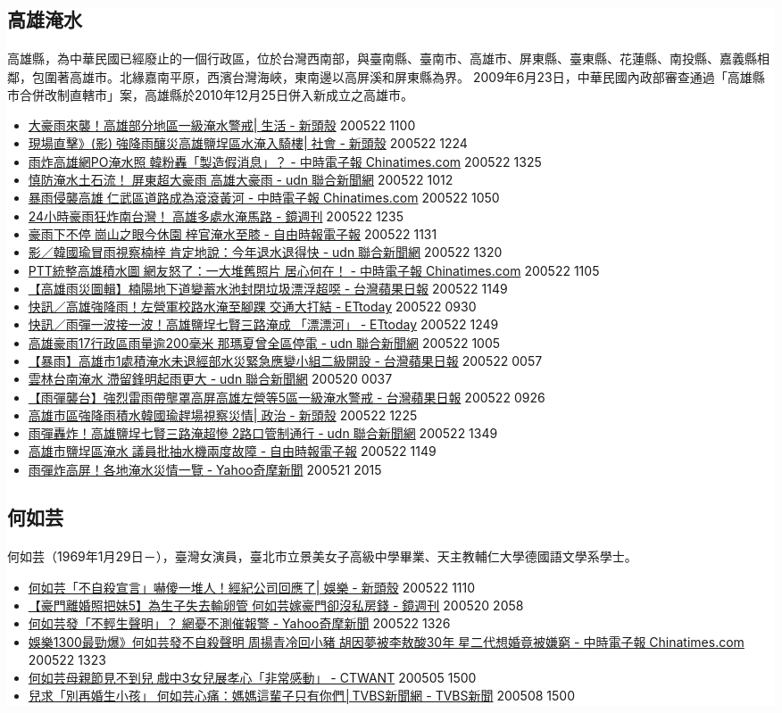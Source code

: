 ## 高雄淹水

高雄縣，為中華民國已經廢止的一個行政區，位於台灣西南部，與臺南縣、臺南市、高雄市、屏東縣、臺東縣、花蓮縣、南投縣、嘉義縣相鄰，包圍著高雄市。北緣嘉南平原，西濱台灣海峽，東南邊以高屏溪和屏東縣為界。
2009年6月23日，中華民國內政部審查通過「高雄縣市合併改制直轄市」案，高雄縣於2010年12月25日併入新成立之高雄市。
- [大豪雨來襲！高雄部分地區一級淹水警戒| 生活 - 新頭殼](https://newtalk.tw/news/view/2020-05-22/410413 "大豪雨來襲！高雄部分地區一級淹水警戒| 生活 - 新頭殼") 200522 1100
- [現場直擊》(影) 強降雨釀災高雄鹽埕區水淹入騎樓| 社會 - 新頭殼](https://newtalk.tw/news/view/2020-05-22/410470 "現場直擊》(影) 強降雨釀災高雄鹽埕區水淹入騎樓| 社會 - 新頭殼") 200522 1224
- [雨炸高雄網PO淹水照 韓粉轟「製造假消息」？ - 中時電子報 Chinatimes.com](https://www.chinatimes.com/realtimenews/20200522002094-260407 "雨炸高雄網PO淹水照 韓粉轟「製造假消息」？ - 中時電子報 Chinatimes.com") 200522 1325
- [慎防淹水土石流！ 屏東超大豪雨 高雄大豪雨 - udn 聯合新聞網](https://udn.com/news/story/7266/4582163 "慎防淹水土石流！ 屏東超大豪雨 高雄大豪雨 - udn 聯合新聞網") 200522 1012
- [暴雨侵襲高雄 仁武區道路成為滾滾黃河 - 中時電子報 Chinatimes.com](https://www.chinatimes.com/realtimenews/20200522001793-260402 "暴雨侵襲高雄 仁武區道路成為滾滾黃河 - 中時電子報 Chinatimes.com") 200522 1050
- [24小時豪雨狂炸南台灣！ 高雄多處水淹馬路 - 鏡週刊](https://www.mirrormedia.mg/story/20200522edi017/ "24小時豪雨狂炸南台灣！ 高雄多處水淹馬路 - 鏡週刊") 200522 1235
- [豪雨下不停 崗山之眼今休園 梓官淹水至膝 - 自由時報電子報](https://news.ltn.com.tw/news/life/breakingnews/3173870 "豪雨下不停 崗山之眼今休園 梓官淹水至膝 - 自由時報電子報") 200522 1131
- [影／韓國瑜冒雨視察楠梓 肯定地說：今年退水退得快 - udn 聯合新聞網](https://udn.com/news/story/7327/4582747 "影／韓國瑜冒雨視察楠梓 肯定地說：今年退水退得快 - udn 聯合新聞網") 200522 1320
- [PTT統整高雄積水圖 網友怒了：一大堆舊照片 居心何在！ - 中時電子報 Chinatimes.com](https://www.chinatimes.com/realtimenews/20200522001845-260407 "PTT統整高雄積水圖 網友怒了：一大堆舊照片 居心何在！ - 中時電子報 Chinatimes.com") 200522 1105
- [【高雄雨災圖輯】楠陽地下道變蓄水池封閉垃圾漂浮超噁 - 台灣蘋果日報](https://tw.appledaily.com/local/20200522/DMC72GKB54E3ZMIGFWKB2S6KQQ/ "【高雄雨災圖輯】楠陽地下道變蓄水池封閉垃圾漂浮超噁 - 台灣蘋果日報") 200522 1149
- [快訊／高雄強降雨！左營軍校路水淹至腳踝 交通大打結 - ETtoday](https://www.ettoday.net/news/20200522/1720030.htm "快訊／高雄強降雨！左營軍校路水淹至腳踝 交通大打結 - ETtoday") 200522 0930
- [快訊／雨彈一波接一波！高雄鹽埕七賢三路淹成 「漂漂河」 - ETtoday](https://www.ettoday.net/news/20200522/1720138.htm "快訊／雨彈一波接一波！高雄鹽埕七賢三路淹成 「漂漂河」 - ETtoday") 200522 1249
- [高雄豪雨17行政區雨量逾200毫米 那瑪夏曾全區停電 - udn 聯合新聞網](https://udn.com/news/story/7327/4582156 "高雄豪雨17行政區雨量逾200毫米 那瑪夏曾全區停電 - udn 聯合新聞網") 200522 1005
- [【暴雨】高雄市1處積淹水未退經部水災緊急應變小組二級開設 - 台灣蘋果日報](https://tw.appledaily.com/life/20200521/P4KWHMJIRP53JKJ7OT35GAGLNU/ "【暴雨】高雄市1處積淹水未退經部水災緊急應變小組二級開設 - 台灣蘋果日報") 200522 0057
- [雲林台南淹水 滯留鋒明起雨更大 - udn 聯合新聞網](https://udn.com/news/story/7266/4576379 "雲林台南淹水 滯留鋒明起雨更大 - udn 聯合新聞網") 200520 0037
- [【雨彈襲台】強烈雷雨帶壟罩高屏高雄左營等5區一級淹水警戒 - 台灣蘋果日報](https://tw.appledaily.com/life/20200522/5SIUYM6QH6T6OWUIXPMRW4ULMQ/ "【雨彈襲台】強烈雷雨帶壟罩高屏高雄左營等5區一級淹水警戒 - 台灣蘋果日報") 200522 0926
- [高雄市區強降雨積水韓國瑜趕場視察災情| 政治 - 新頭殼](https://newtalk.tw/news/view/2020-05-22/410492 "高雄市區強降雨積水韓國瑜趕場視察災情| 政治 - 新頭殼") 200522 1225
- [雨彈轟炸！高雄鹽埕七賢三路淹超慘 2路口管制通行 - udn 聯合新聞網](https://udn.com/news/story/7327/4582849?from=udn-catelistnews_ch2 "雨彈轟炸！高雄鹽埕七賢三路淹超慘 2路口管制通行 - udn 聯合新聞網") 200522 1349
- [高雄市鹽埕區淹水 議員批抽水機兩度故障 - 自由時報電子報](https://m.ltn.com.tw/news/life/breakingnews/3173899 "高雄市鹽埕區淹水 議員批抽水機兩度故障 - 自由時報電子報") 200522 1149
- [雨彈炸高屏！各地淹水災情一覽 - Yahoo奇摩新聞](https://tw.news.yahoo.com/%E9%9B%A8%E5%BD%88%E7%82%B8%E9%AB%98%E5%B1%8F-%E5%90%84%E5%9C%B0%E6%B7%B9%E6%B0%B4%E7%81%BD%E6%83%85-%E8%A6%BD-121529398.html "雨彈炸高屏！各地淹水災情一覽 - Yahoo奇摩新聞") 200521 2015

## 何如芸

何如芸（1969年1月29日－），臺灣女演員，臺北市立景美女子高級中學畢業、天主教輔仁大學德國語文學系學士。
- [何如芸「不自殺宣言」嚇傻一堆人！經紀公司回應了| 娛樂 - 新頭殼](https://newtalk.tw/news/view/2020-05-22/410398 "何如芸「不自殺宣言」嚇傻一堆人！經紀公司回應了| 娛樂 - 新頭殼") 200522 1110
- [【豪門離婚照把妹5】為生子失去輸卵管 何如芸嫁豪門卻沒私房錢 - 鏡週刊](https://www.mirrormedia.mg/story/20200519ent005/ "【豪門離婚照把妹5】為生子失去輸卵管 何如芸嫁豪門卻沒私房錢 - 鏡週刊") 200520 2058
- [何如芸發「不輕生聲明」？ 網憂不測催報警 - Yahoo奇摩新聞](https://tw.news.yahoo.com/%E4%BD%95%E5%A6%82%E8%8A%B8%E7%99%BC-%E4%B8%8D%E8%BC%95%E7%94%9F%E8%81%B2%E6%98%8E-%E7%B6%B2%E6%86%82%E4%B8%8D%E6%B8%AC%E5%82%AC%E5%A0%B1%E8%AD%A6-052615670.html "何如芸發「不輕生聲明」？ 網憂不測催報警 - Yahoo奇摩新聞") 200522 1326
- [娛樂1300最勁爆》何如芸發不自殺聲明 周揚青冷回小豬 胡因夢被李敖酸30年 星二代想婚竟被嫌窮 - 中時電子報 Chinatimes.com](https://www.chinatimes.com/realtimenews/20200522002001-260404 "娛樂1300最勁爆》何如芸發不自殺聲明 周揚青冷回小豬 胡因夢被李敖酸30年 星二代想婚竟被嫌窮 - 中時電子報 Chinatimes.com") 200522 1323
- [何如芸母親節見不到兒 戲中3女兒展孝心「非常感動」 - CTWANT](https://www.ctwant.com/article/49377 "何如芸母親節見不到兒 戲中3女兒展孝心「非常感動」 - CTWANT") 200505 1500
- [兒求「別再婚生小孩」 何如芸心痛：媽媽這輩子只有你們│TVBS新聞網 - TVBS新聞](https://news.tvbs.com.tw/entertainment/1320844 "兒求「別再婚生小孩」 何如芸心痛：媽媽這輩子只有你們│TVBS新聞網 - TVBS新聞") 200508 1500